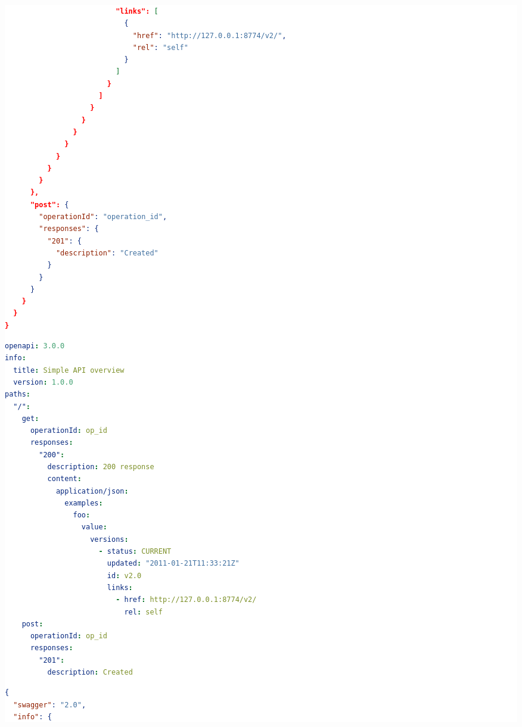```json title="Positive test num. 1 - json file" hl_lines="46 15"
                          "links": [
                            {
                              "href": "http://127.0.0.1:8774/v2/",
                              "rel": "self"
                            }
                          ]
                        }
                      ]
                    }
                  }
                }
              }
            }
          }
        }
      },
      "post": {
        "operationId": "operation_id",
        "responses": {
          "201": {
            "description": "Created"
          }
        }
      }
    }
  }
}

```
```yaml title="Positive test num. 2 - yaml file" hl_lines="8 25"
openapi: 3.0.0
info:
  title: Simple API overview
  version: 1.0.0
paths:
  "/":
    get:
      operationId: op_id
      responses:
        "200":
          description: 200 response
          content:
            application/json:
              examples:
                foo:
                  value:
                    versions:
                      - status: CURRENT
                        updated: "2011-01-21T11:33:21Z"
                        id: v2.0
                        links:
                          - href: http://127.0.0.1:8774/v2/
                            rel: self
    post:
      operationId: op_id
      responses:
        "201":
          description: Created

```
```json title="Positive test num. 3 - json file" hl_lines="23 15"
{
  "swagger": "2.0",
  "info": {
```